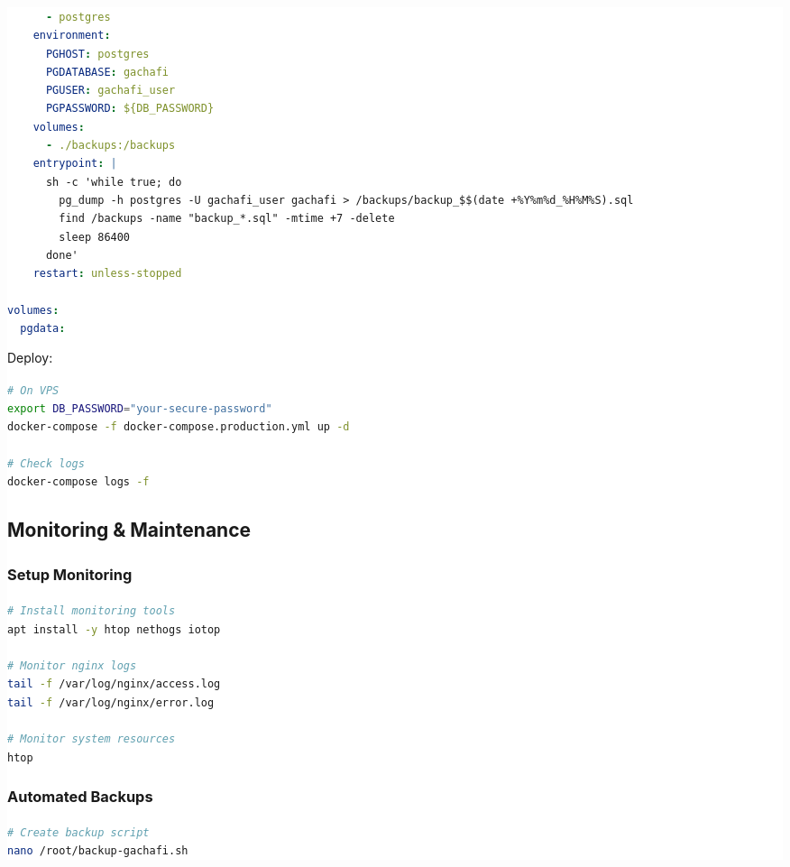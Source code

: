 ```yaml
      - postgres
    environment:
      PGHOST: postgres
      PGDATABASE: gachafi
      PGUSER: gachafi_user
      PGPASSWORD: ${DB_PASSWORD}
    volumes:
      - ./backups:/backups
    entrypoint: |
      sh -c 'while true; do
        pg_dump -h postgres -U gachafi_user gachafi > /backups/backup_$$(date +%Y%m%d_%H%M%S).sql
        find /backups -name "backup_*.sql" -mtime +7 -delete
        sleep 86400
      done'
    restart: unless-stopped

volumes:
  pgdata:
```

Deploy:
```bash
# On VPS
export DB_PASSWORD="your-secure-password"
docker-compose -f docker-compose.production.yml up -d

# Check logs
docker-compose logs -f
```

## Monitoring & Maintenance

### Setup Monitoring
```bash
# Install monitoring tools
apt install -y htop nethogs iotop

# Monitor nginx logs
tail -f /var/log/nginx/access.log
tail -f /var/log/nginx/error.log

# Monitor system resources
htop
```

### Automated Backups
```bash
# Create backup script
nano /root/backup-gachafi.sh
```
